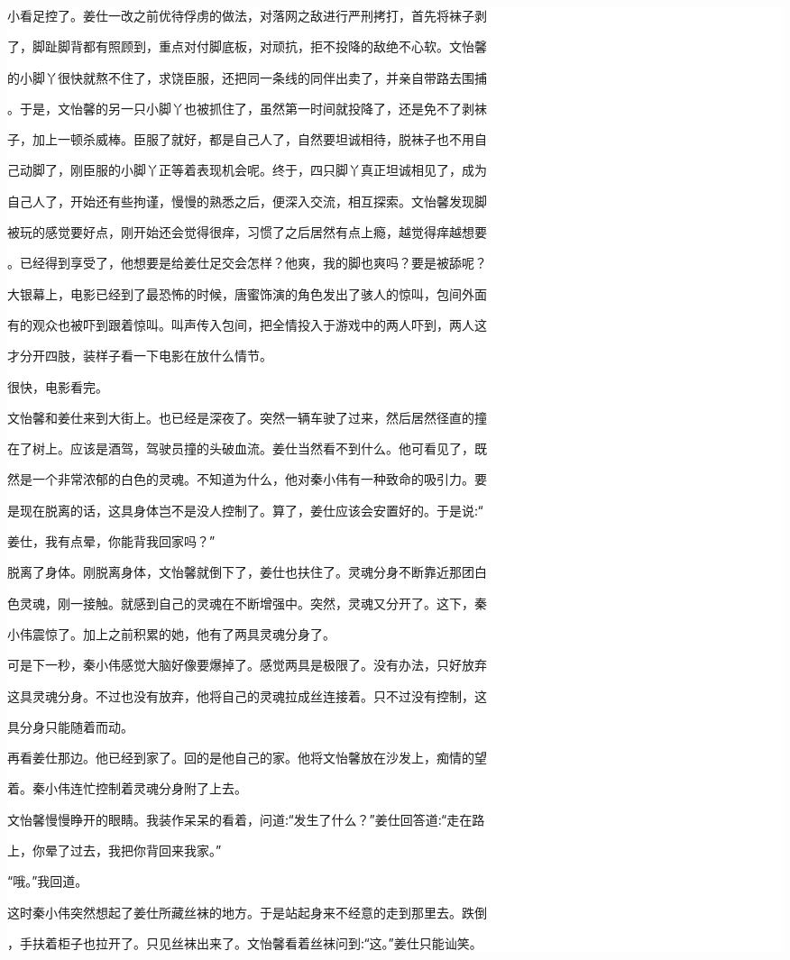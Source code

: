 小看足控了。姜仕一改之前优待俘虏的做法，对落网之敌进行严刑拷打，首先将袜子剥

了，脚趾脚背都有照顾到，重点对付脚底板，对顽抗，拒不投降的敌绝不心软。文怡馨

的小脚丫很快就熬不住了，求饶臣服，还把同一条线的同伴出卖了，并亲自带路去围捕

。于是，文怡馨的另一只小脚丫也被抓住了，虽然第一时间就投降了，还是免不了剥袜

子，加上一顿杀威棒。臣服了就好，都是自己人了，自然要坦诚相待，脱袜子也不用自

己动脚了，刚臣服的小脚丫正等着表现机会呢。终于，四只脚丫真正坦诚相见了，成为

自己人了，开始还有些拘谨，慢慢的熟悉之后，便深入交流，相互探索。文怡馨发现脚

被玩的感觉要好点，刚开始还会觉得很痒，习惯了之后居然有点上瘾，越觉得痒越想要

。已经得到享受了，他想要是给姜仕足交会怎样？他爽，我的脚也爽吗？要是被舔呢？



大银幕上，电影已经到了最恐怖的时候，唐蜜饰演的角色发出了骇人的惊叫，包间外面

有的观众也被吓到跟着惊叫。叫声传入包间，把全情投入于游戏中的两人吓到，两人这

才分开四肢，装样子看一下电影在放什么情节。

很快，电影看完。

文怡馨和姜仕来到大街上。也已经是深夜了。突然一辆车驶了过来，然后居然径直的撞

在了树上。应该是酒驾，驾驶员撞的头破血流。姜仕当然看不到什么。他可看见了，既

然是一个非常浓郁的白色的灵魂。不知道为什么，他对秦小伟有一种致命的吸引力。要

是现在脱离的话，这具身体岂不是没人控制了。算了，姜仕应该会安置好的。于是说:“

姜仕，我有点晕，你能背我回家吗？”

脱离了身体。刚脱离身体，文怡馨就倒下了，姜仕也扶住了。灵魂分身不断靠近那团白

色灵魂，刚一接触。就感到自己的灵魂在不断增强中。突然，灵魂又分开了。这下，秦

小伟震惊了。加上之前积累的她，他有了两具灵魂分身了。

可是下一秒，秦小伟感觉大脑好像要爆掉了。感觉两具是极限了。没有办法，只好放弃

这具灵魂分身。不过也没有放弃，他将自己的灵魂拉成丝连接着。只不过没有控制，这

具分身只能随着而动。

再看姜仕那边。他已经到家了。回的是他自己的家。他将文怡馨放在沙发上，痴情的望

着。秦小伟连忙控制着灵魂分身附了上去。

文怡馨慢慢睁开的眼睛。我装作呆呆的看着，问道:“发生了什么？”姜仕回答道:“走在路

上，你晕了过去，我把你背回来我家。”

“哦。”我回道。



这时秦小伟突然想起了姜仕所藏丝袜的地方。于是站起身来不经意的走到那里去。跌倒

，手扶着柜子也拉开了。只见丝袜出来了。文怡馨看着丝袜问到:“这。”姜仕只能讪笑。

